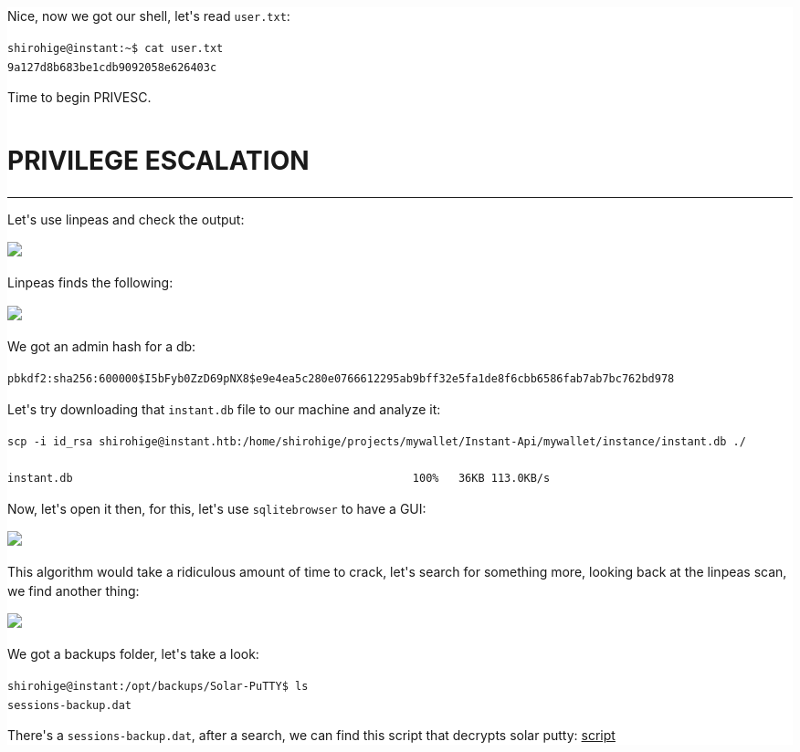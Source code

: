 Nice, now we got our shell, let's read `user.txt`:

```
shirohige@instant:~$ cat user.txt
9a127d8b683be1cdb9092058e626403c
```

Time to begin PRIVESC.



# PRIVILEGE ESCALATION
---

Let's use linpeas and check the output:


![](cybersecurity/images/Pasted%2520image%252020250228174817.png)


Linpeas finds the following:

![](cybersecurity/images/Pasted%2520image%252020250228175049.png)

We got an admin hash for a db:

```
pbkdf2:sha256:600000$I5bFyb0ZzD69pNX8$e9e4ea5c280e0766612295ab9bff32e5fa1de8f6cbb6586fab7ab7bc762bd978
```

Let's try downloading that `instant.db` file to our machine and analyze it:

```
scp -i id_rsa shirohige@instant.htb:/home/shirohige/projects/mywallet/Instant-Api/mywallet/instance/instant.db ./ 

instant.db                                                    100%   36KB 113.0KB/s 
```

Now, let's open it then, for this, let's use `sqlitebrowser` to have a GUI:

![](cybersecurity/images/Pasted%2520image%252020250228175541.png)

This algorithm would take a ridiculous amount of time to crack, let's search for something more, looking back at the linpeas scan, we find another thing:

![](cybersecurity/images/Pasted%2520image%252020250228175731.png)

We got a backups folder, let's take a look:

```
shirohige@instant:/opt/backups/Solar-PuTTY$ ls
sessions-backup.dat
```

There's a `sessions-backup.dat`, after a search, we can find this script that decrypts solar putty: [script](https://github.com/Dimont-Gattsu/SolarPuttyDecrypterPy)
